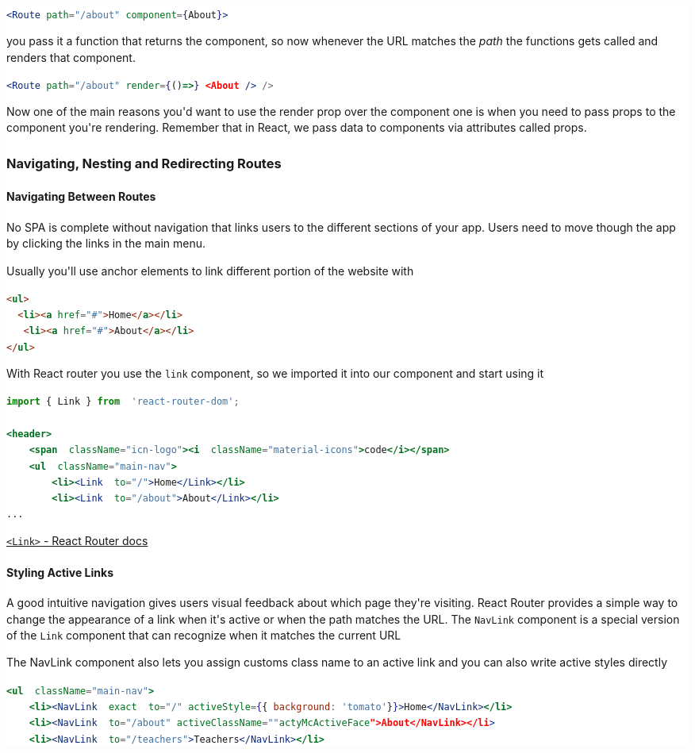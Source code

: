 ```jsx
<Route path="/about" component={About}>
```
you pass it a function that returns the component, so now whenever the URL matches the _path_ the functions gets called and renders that component. 
```jsx
<Route path="/about" render={()=>} <About /> />
```
Now one of the main reasons you'd want to use the render prop over the component one is when you need to pass props to the component you're rendering. Remember that in React, we pass data to components via attributes called props.

### Navigating, Nesting and Redirecting Routes
#### Navigating Between Routes
No SPA is complete without navigation that links users to the different sections of your app. Users need to move though the app by clicking the links in the main menu.

Usually you'll use anchor elements to link different portion of the website with

```html
<ul>
  <li><a href="#">Home</a></li>
   <li><a href="#">About</a></li>
</ul>
```
With React router you use the `link` component, so we imported it into our component and start using it

```jsx
import { Link } from  'react-router-dom';

<header>
	<span  className="icn-logo"><i  className="material-icons">code</i></span>
	<ul  className="main-nav">
		<li><Link  to="/">Home</Link></li>
		<li><Link  to="/about">About</Link></li>
...
```
[`<Link>`  - React Router docs](https://reacttraining.com/react-router/web/api/Link)

#### Styling Active Links
A good intuitive navigation gives users visual feedback about which page they're visiting. React Router provides a simple way to change the appearance of a link when it's active or when the path matches the URL. The `NavLink` component is a special version of the `Link` component that can recognize when it matches the current URL

The NavLink component also lets you assign customs class name to an active link and you can also write active styles directly
```jsx
<ul  className="main-nav">
	<li><NavLink  exact  to="/" activeStyle={{ background: 'tomato'}}>Home</NavLink></li>
	<li><NavLink  to="/about" activeClassName=""actyMcActiveFace">About</NavLink></li>
	<li><NavLink  to="/teachers">Teachers</NavLink></li>
```
